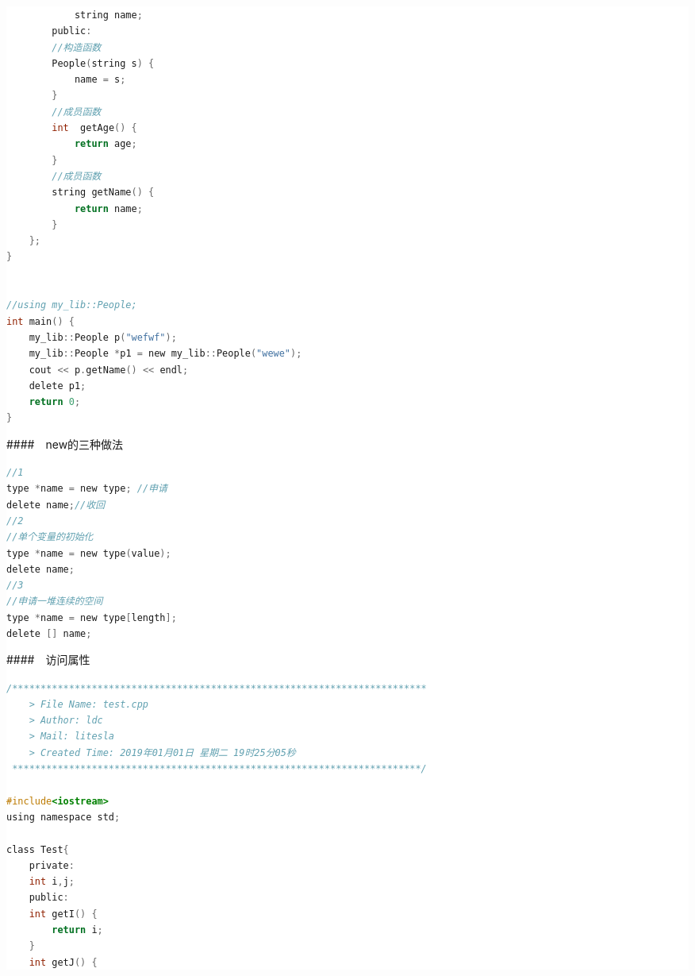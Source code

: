 ```c
            string name;
        public:
        //构造函数
        People(string s) {
            name = s;
        }
        //成员函数
        int  getAge() {
            return age;
        }
        //成员函数
        string getName() {
            return name;
        }
    };
}


//using my_lib::People;
int main() {
    my_lib::People p("wefwf");
    my_lib::People *p1 = new my_lib::People("wewe");
    cout << p.getName() << endl;
    delete p1;
    return 0;
}
```

####　new的三种做法

```c
//1
type *name = new type; //申请
delete name;//收回
//2
//单个变量的初始化
type *name = new type(value);
delete name;
//3
//申请一堆连续的空间
type *name = new type[length];
delete [] name;
```

####　访问属性

```c
/*************************************************************************
	> File Name: test.cpp
	> Author: ldc
	> Mail: litesla
	> Created Time: 2019年01月01日 星期二 19时25分05秒
 ************************************************************************/

#include<iostream>
using namespace std;

class Test{
    private:
    int i,j;
    public:
    int getI() {
        return i;
    }
    int getJ() {
```